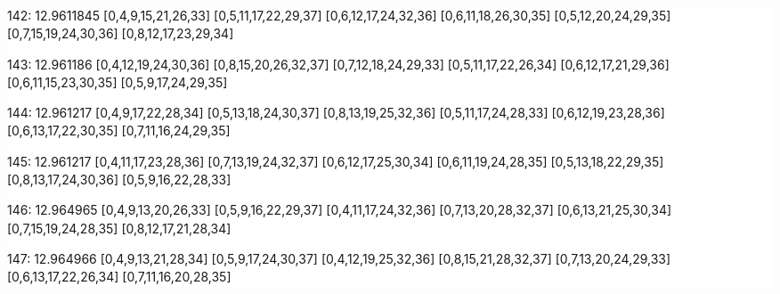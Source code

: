 142: 12.9611845
[0,4,9,15,21,26,33]
[0,5,11,17,22,29,37]
[0,6,12,17,24,32,36]
[0,6,11,18,26,30,35]
[0,5,12,20,24,29,35]
[0,7,15,19,24,30,36]
[0,8,12,17,23,29,34]

143: 12.961186
[0,4,12,19,24,30,36]
[0,8,15,20,26,32,37]
[0,7,12,18,24,29,33]
[0,5,11,17,22,26,34]
[0,6,12,17,21,29,36]
[0,6,11,15,23,30,35]
[0,5,9,17,24,29,35]

144: 12.961217
[0,4,9,17,22,28,34]
[0,5,13,18,24,30,37]
[0,8,13,19,25,32,36]
[0,5,11,17,24,28,33]
[0,6,12,19,23,28,36]
[0,6,13,17,22,30,35]
[0,7,11,16,24,29,35]

145: 12.961217
[0,4,11,17,23,28,36]
[0,7,13,19,24,32,37]
[0,6,12,17,25,30,34]
[0,6,11,19,24,28,35]
[0,5,13,18,22,29,35]
[0,8,13,17,24,30,36]
[0,5,9,16,22,28,33]

146: 12.964965
[0,4,9,13,20,26,33]
[0,5,9,16,22,29,37]
[0,4,11,17,24,32,36]
[0,7,13,20,28,32,37]
[0,6,13,21,25,30,34]
[0,7,15,19,24,28,35]
[0,8,12,17,21,28,34]

147: 12.964966
[0,4,9,13,21,28,34]
[0,5,9,17,24,30,37]
[0,4,12,19,25,32,36]
[0,8,15,21,28,32,37]
[0,7,13,20,24,29,33]
[0,6,13,17,22,26,34]
[0,7,11,16,20,28,35]
